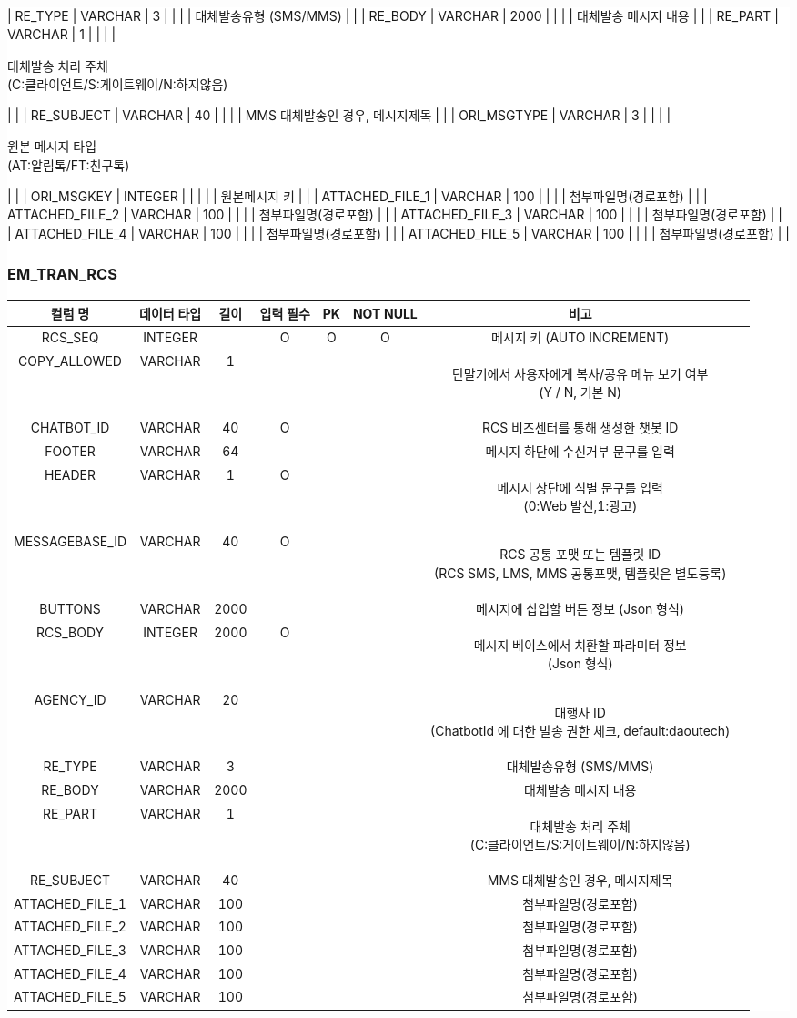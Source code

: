 |      RE\_TYPE     | VARCHAR |   3  |       |     |          |                대체발송유형 (SMS/MMS)               |   |
|      RE\_BODY     | VARCHAR | 2000 |       |     |          |                  대체발송 메시지 내용                  |   |
|      RE\_PART     | VARCHAR |   1  |       |     |          | <p>대체발송 처리 주체<br>(C:클라이언트/S:게이트웨이/N:하지않음)</p> |   |
|    RE\_SUBJECT    | VARCHAR |  40  |       |     |          |              MMS 대체발송인 경우, 메시지제목              |   |
|    ORI\_MSGTYPE   | VARCHAR |   3  |       |     |          |      <p>원본 메시지 타입 <br>(AT:알림톡/FT:친구톡)</p>     |   |
|    ORI\_MSGKEY    | INTEGER |      |       |     |          |                    원본메시지 키                    |   |
| ATTACHED\_FILE\_1 | VARCHAR |  100 |       |     |          |                  첨부파일명(경로포함)                  |   |
| ATTACHED\_FILE\_2 | VARCHAR |  100 |       |     |          |                  첨부파일명(경로포함)                  |   |
| ATTACHED\_FILE\_3 | VARCHAR |  100 |       |     |          |                  첨부파일명(경로포함)                  |   |
| ATTACHED\_FILE\_4 | VARCHAR |  100 |       |     |          |                  첨부파일명(경로포함)                  |   |
| ATTACHED\_FILE\_5 | VARCHAR |  100 |       |     |          |                  첨부파일명(경로포함)                  |   |







### EM\_TRAN\_RCS

|        컬럼 명       |  데이터 타입 |  길이  | 입력 필수 |  PK | NOT NULL |                                 비고                                 |   |
| :---------------: | :-----: | :--: | :---: | :-: | :------: | :----------------------------------------------------------------: | - |
|      RCS\_SEQ     | INTEGER |      |   O   |  O  |     O    |                       메시지 키 (AUTO INCREMENT)                       |   |
|   COPY\_ALLOWED   | VARCHAR |   1  |       |     |          |         <p>단말기에서 사용자에게 복사/공유 메뉴 보기 여부 <br>(Y / N, 기본 N)</p>        |   |
|    CHATBOT\_ID    | VARCHAR |  40  |   O   |     |          |                       RCS 비즈센터를 통해 생성한 챗봇 ID                       |   |
|       FOOTER      | VARCHAR |  64  |       |     |          |                         메시지 하단에 수신거부 문구를 입력                        |   |
|       HEADER      | VARCHAR |   1  |   O   |     |          |            <p>메시지 상단에 식별 문구를 입력 <br>(0:Web 발신,1:광고)</p>            |   |
|  MESSAGEBASE\_ID  | VARCHAR |  40  |   O   |     |          | <p>RCS 공통 포맷 또는 템플릿 ID <br>(RCS SMS, LMS, MMS 공통포맷, 템플릿은 별도등록)</p> |   |
|      BUTTONS      | VARCHAR | 2000 |       |     |          |                      메시지에 삽입할 버튼 정보 (Json 형식)                      |   |
|     RCS\_BODY     | INTEGER | 2000 |   O   |     |          |              <p>메시지 베이스에서 치환할 파라미터 정보<br>(Json 형식)</p>             |   |
|     AGENCY\_ID    | VARCHAR |  20  |       |     |          |    <p>대행사 ID<br>(ChatbotId 에 대한 발송 권한 체크, default:daoutech)</p>    |   |
|      RE\_TYPE     | VARCHAR |   3  |       |     |          |                          대체발송유형 (SMS/MMS)                          |   |
|      RE\_BODY     | VARCHAR | 2000 |       |     |          |                             대체발송 메시지 내용                            |   |
|      RE\_PART     | VARCHAR |   1  |       |     |          |            <p>대체발송 처리 주체<br>(C:클라이언트/S:게이트웨이/N:하지않음)</p>           |   |
|    RE\_SUBJECT    | VARCHAR |  40  |       |     |          |                         MMS 대체발송인 경우, 메시지제목                        |   |
| ATTACHED\_FILE\_1 | VARCHAR |  100 |       |     |          |                             첨부파일명(경로포함)                            |   |
| ATTACHED\_FILE\_2 | VARCHAR |  100 |       |     |          |                             첨부파일명(경로포함)                            |   |
| ATTACHED\_FILE\_3 | VARCHAR |  100 |       |     |          |                             첨부파일명(경로포함)                            |   |
| ATTACHED\_FILE\_4 | VARCHAR |  100 |       |     |          |                             첨부파일명(경로포함)                            |   |
| ATTACHED\_FILE\_5 | VARCHAR |  100 |       |     |          |                             첨부파일명(경로포함)                            |   |
